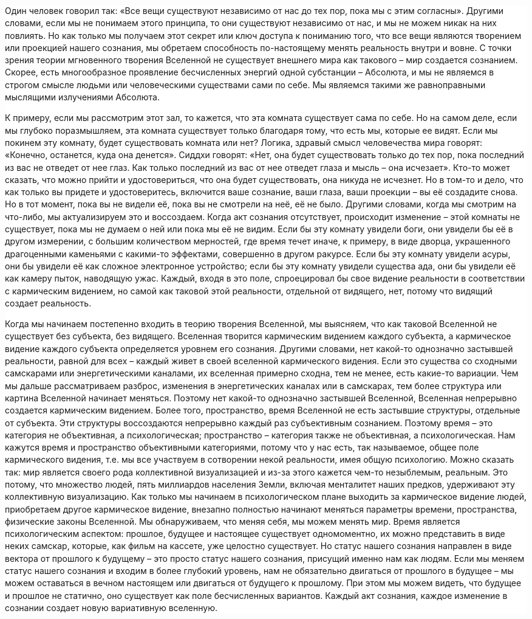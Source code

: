  Один человек говорил так: «Все вещи существуют независимо от нас до тех пор, пока мы с этим согласны». Другими словами, если мы не понимаем этого принципа, то они существуют независимо от нас, и мы не можем никак на них повлиять. Но как только мы получаем этот секрет или ключ доступа к пониманию того, что все вещи являются творением или проекцией нашего сознания, мы обретаем способность по-настоящему менять реальность внутри и вовне. С точки зрения теории мгновенного творения Вселенной не существует внешнего мира как такового – мир создается сознанием. Скорее, есть многообразное проявление бесчисленных энергий одной субстанции – Абсолюта, и мы не являемся в строгом смысле людьми или человеческими существами сами по себе. Мы являемся такими же равноправными мыслящими излучениями Абсолюта.

 К примеру, если мы рассмотрим этот зал, то кажется, что эта комната существует сама по себе. Но на самом деле, если мы глубоко поразмышляем, эта комната существует только благодаря тому, что есть мы, которые ее видят. Если мы покинем эту комнату, будет существовать комната или нет? Логика, здравый смысл человечества мира говорят: «Конечно, останется, куда она денется». Сиддхи говорят: «Нет, она будет существовать только до тех пор, пока последний из вас не отведет от нее глаз. Как только последний из вас от нее отведет глаза и мысль – она исчезает». Кто-то может сказать, что можно прийти и удостовериться, что она будет существовать, она никуда не исчезнет. Но в том-то и дело, что как только вы придете и удостоверитесь, включится ваше сознание, ваши глаза, ваши проекции – вы её создадите снова. Но в тот момент, пока вы не видели её, пока вы не смотрели на неё, её не было. Другими словами, когда мы смотрим на что-либо, мы актуализируем это и воссоздаем. Когда акт сознания отсутствует, происходит изменение – этой комнаты не существует, пока мы не думаем о ней или пока мы её не видим. Если бы эту комнату увидели боги, они увидели бы её в другом измерении, с большим количеством мерностей, где время течет иначе, к примеру, в виде дворца, украшенного драгоценными каменьями с какими-то эффектами, совершенно в другом ракурсе. Если бы эту комнату увидели асуры, они бы увидели её как сложное электронное устройство; если бы эту комнату увидели существа ада, они бы увидели её как камеру пыток, наводящую ужас. Каждый, входя в это поле, спроецировал бы свое видение реальности в соответствии с кармическим видением, но самой как таковой этой реальности, отдельной от видящего, нет, потому что видящий создает реальность.

 Когда мы начинаем постепенно входить в теорию творения Вселенной, мы выясняем, что как таковой Вселенной не существует без субъекта, без видящего. Вселенная творится кармическим видением каждого субъекта, а кармическое видение каждого субъекта определяется уровнем его сознания. Другими словами, нет какой-то однозначно застывшей реальности, равной для всех – каждый живет в своей вселенной кармического видения. Если это существа со сходными самскарами или энергетическими каналами, их вселенная примерно сходна, тем не менее, есть какие-то вариации. Чем мы дальше рассматриваем разброс, изменения в энергетических каналах или в самскарах, тем более структура или картина Вселенной начинает меняться. Поэтому нет какой-то однозначно застывшей Вселенной, Вселенная непрерывно создается кармическим видением. Более того, пространство, время Вселенной не есть застывшие структуры, отдельные от субъекта. Эти структуры воссоздаются непрерывно каждый раз субъективным сознанием. Поэтому время – это категория не объективная, а психологическая; пространство – категория также не объективная, а психологическая. Нам кажутся время и пространство объективными категориями, потому что у нас есть, так называемое, общее поле кармического видения, т.е. мы все участвуем в сотворении некой реальности, имея общую психологию. Можно сказать так: мир является своего рода коллективной визуализацией и из-за этого кажется чем-то незыблемым, реальным. Это потому, что множество людей, пять миллиардов населения Земли, включая менталитет наших предков, удерживают эту коллективную визуализацию. Как только мы начинаем в психологическом плане выходить за кармическое видение людей, приобретаем другое кармическое видение, внезапно полностью начинают меняться параметры времени, пространства, физические законы Вселенной. Мы обнаруживаем, что меняя себя, мы можем менять мир. Время является психологическим аспектом: прошлое, будущее и настоящее существует одномоментно, их можно представить в виде неких самскар, которые, как фильм на кассете, уже целостно существует. Но статус нашего сознания направлен в виде вектора от прошлого к будущему – это просто статус нашего сознания, присущий именно нам как людям. Если мы меняем статус нашего сознания и входим в более глубокий уровень, нам не обязательно двигаться от прошлого в будущее – мы можем оставаться в вечном настоящем или двигаться от будущего к прошлому. При этом мы можем видеть, что будущее и прошлое не статично, оно существует как поле бесчисленных вариантов. Каждый акт сознания, каждое изменение в сознании создает новую вариативную вселенную.
